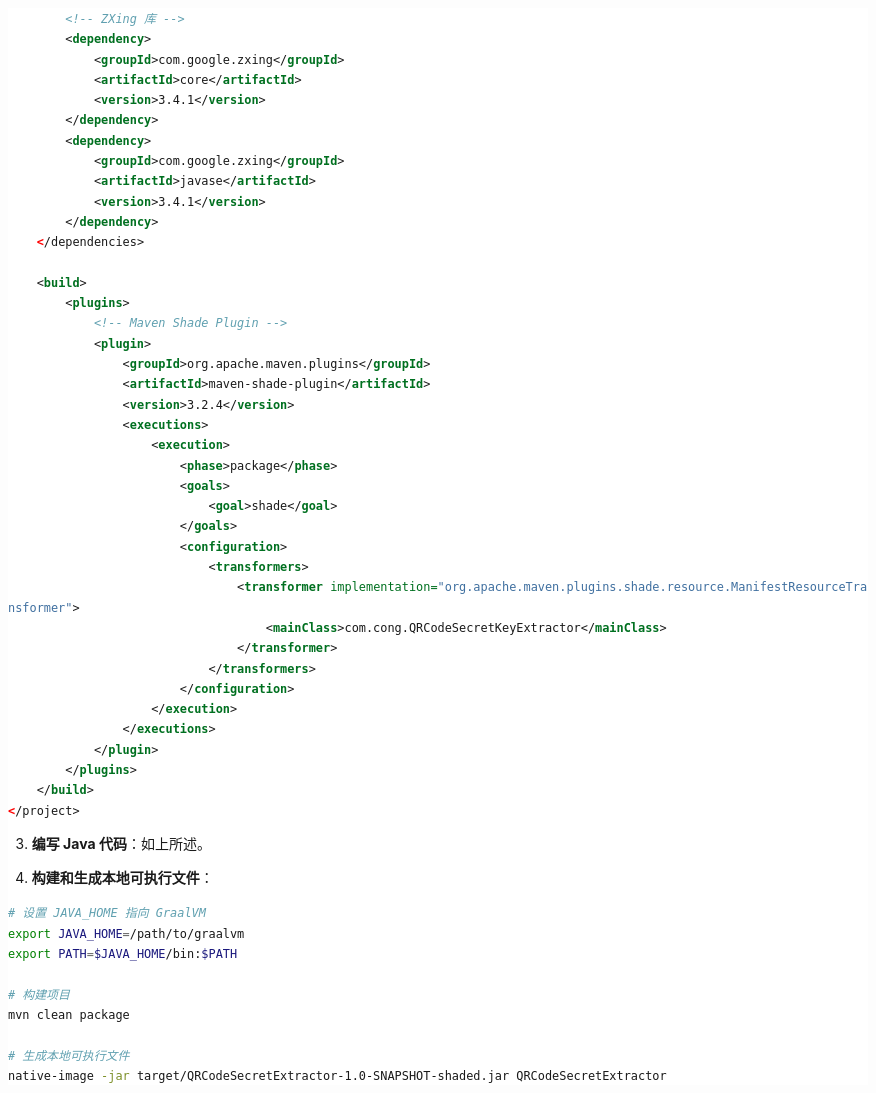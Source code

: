 ```xml
        <!-- ZXing 库 -->
        <dependency>
            <groupId>com.google.zxing</groupId>
            <artifactId>core</artifactId>
            <version>3.4.1</version>
        </dependency>
        <dependency>
            <groupId>com.google.zxing</groupId>
            <artifactId>javase</artifactId>
            <version>3.4.1</version>
        </dependency>
    </dependencies>

    <build>
        <plugins>
            <!-- Maven Shade Plugin -->
            <plugin>
                <groupId>org.apache.maven.plugins</groupId>
                <artifactId>maven-shade-plugin</artifactId>
                <version>3.2.4</version>
                <executions>
                    <execution>
                        <phase>package</phase>
                        <goals>
                            <goal>shade</goal>
                        </goals>
                        <configuration>
                            <transformers>
                                <transformer implementation="org.apache.maven.plugins.shade.resource.ManifestResourceTransformer">
                                    <mainClass>com.cong.QRCodeSecretKeyExtractor</mainClass>
                                </transformer>
                            </transformers>
                        </configuration>
                    </execution>
                </executions>
            </plugin>
        </plugins>
    </build>
</project>
```

3. **编写 Java 代码**：如上所述。

4. **构建和生成本地可执行文件**：

```bash
# 设置 JAVA_HOME 指向 GraalVM
export JAVA_HOME=/path/to/graalvm
export PATH=$JAVA_HOME/bin:$PATH

# 构建项目
mvn clean package

# 生成本地可执行文件
native-image -jar target/QRCodeSecretExtractor-1.0-SNAPSHOT-shaded.jar QRCodeSecretExtractor
```
